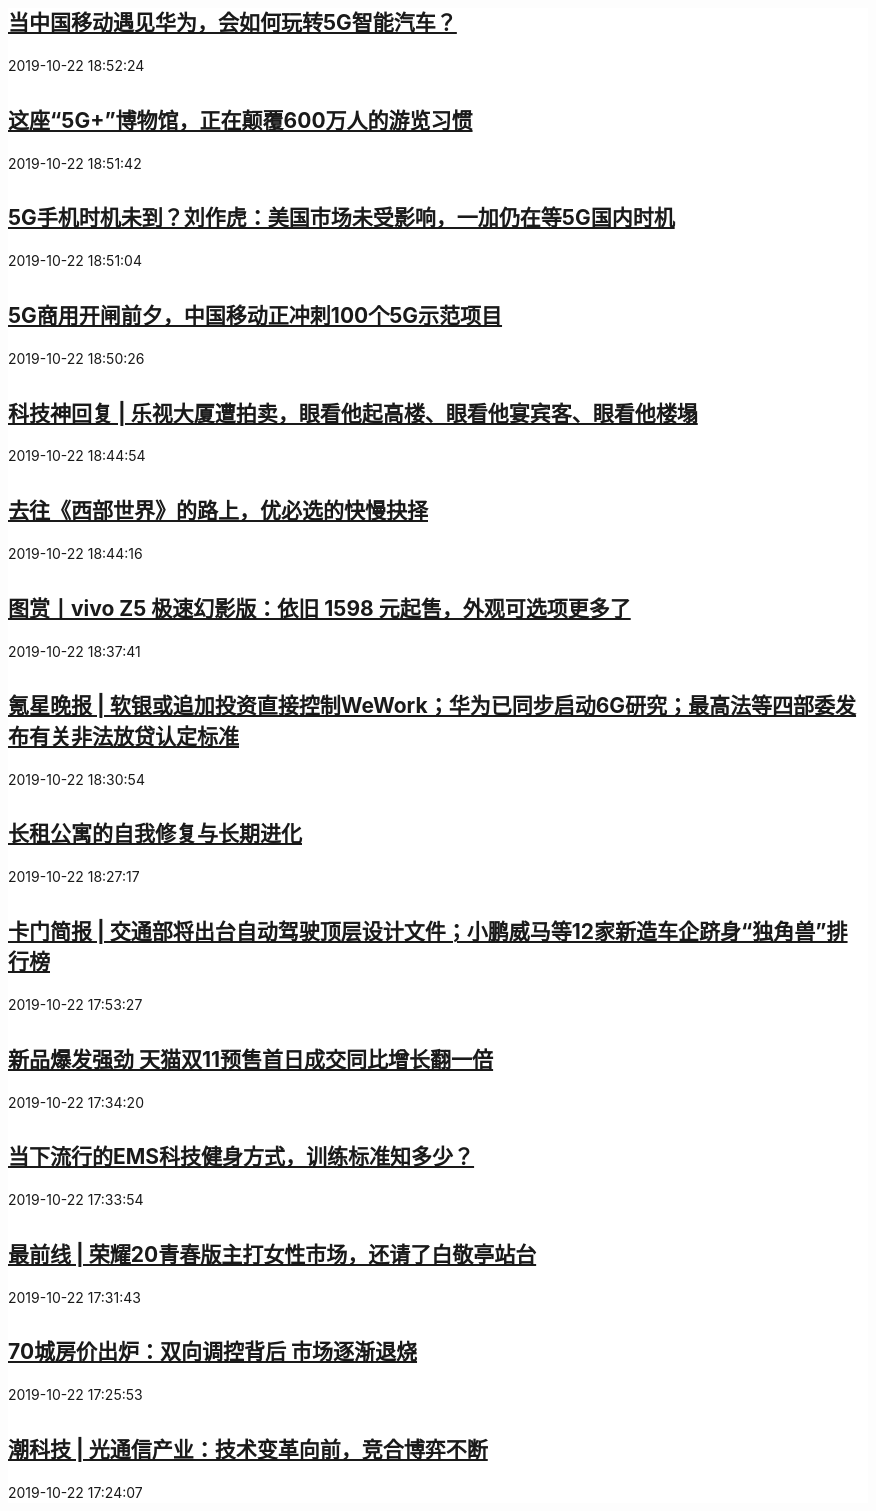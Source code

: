 ## <a href="http://36kr.com/p/5258354.html?ktm_source=feed" target="_blank">当中国移动遇见华为，会如何玩转5G智能汽车？</a>
2019-10-22 18:52:24 
## <a href="http://36kr.com/p/5258348.html?ktm_source=feed" target="_blank">这座“5G+”博物馆，正在颠覆600万人的游览习惯</a>
2019-10-22 18:51:42 
## <a href="http://36kr.com/p/5258341.html?ktm_source=feed" target="_blank">5G手机时机未到？刘作虎：美国市场未受影响，一加仍在等5G国内时机</a>
2019-10-22 18:51:04 
## <a href="http://36kr.com/p/5258334.html?ktm_source=feed" target="_blank">5G商用开闸前夕，中国移动正冲刺100个5G示范项目</a>
2019-10-22 18:50:26 
## <a href="http://36kr.com/p/5258356.html?ktm_source=feed" target="_blank">科技神回复 | 乐视大厦遭拍卖，眼看他起高楼、眼看他宴宾客、眼看他楼塌</a>
2019-10-22 18:44:54 
## <a href="http://www.geekpark.net/news/249238" target="_blank">去往《西部世界》的路上，优必选的快慢抉择</a>
2019-10-22 18:44:16 
## <a href="http://www.geekpark.net/news/249115" target="_blank">图赏丨vivo Z5 极速幻影版：依旧 1598 元起售，外观可选项更多了</a>
2019-10-22 18:37:41 
## <a href="http://36kr.com/p/5258262.html?ktm_source=feed" target="_blank">氪星晚报 | 软银或追加投资直接控制WeWork；华为已同步启动6G研究；最高法等四部委发布有关非法放贷认定标准</a>
2019-10-22 18:30:54 
## <a href="http://36kr.com/p/5258083.html?ktm_source=feed" target="_blank">长租公寓的自我修复与长期进化</a>
2019-10-22 18:27:17 
## <a href="http://36kr.com/p/5258317.html?ktm_source=feed" target="_blank">卡门简报 | 交通部将出台自动驾驶顶层设计文件；小鹏威马等12家新造车企跻身“独角兽”排行榜</a>
2019-10-22 17:53:27 
## <a href="http://36kr.com/p/5258304.html?ktm_source=feed" target="_blank">新品爆发强劲  天猫双11预售首日成交同比增长翻一倍</a>
2019-10-22 17:34:20 
## <a href="http://36kr.com/p/5258298.html?ktm_source=feed" target="_blank">当下流行的EMS科技健身方式，训练标准知多少？</a>
2019-10-22 17:33:54 
## <a href="http://36kr.com/p/5258278.html?ktm_source=feed" target="_blank">最前线 | 荣耀20青春版主打女性市场，还请了白敬亭站台</a>
2019-10-22 17:31:43 
## <a href="http://36kr.com/p/5258199.html?ktm_source=feed" target="_blank">70城房价出炉：双向调控背后 市场逐渐退烧</a>
2019-10-22 17:25:53 
## <a href="http://36kr.com/p/5258296.html?ktm_source=feed" target="_blank">潮科技 | 光通信产业：技术变革向前，竞合博弈不断</a>
2019-10-22 17:24:07 